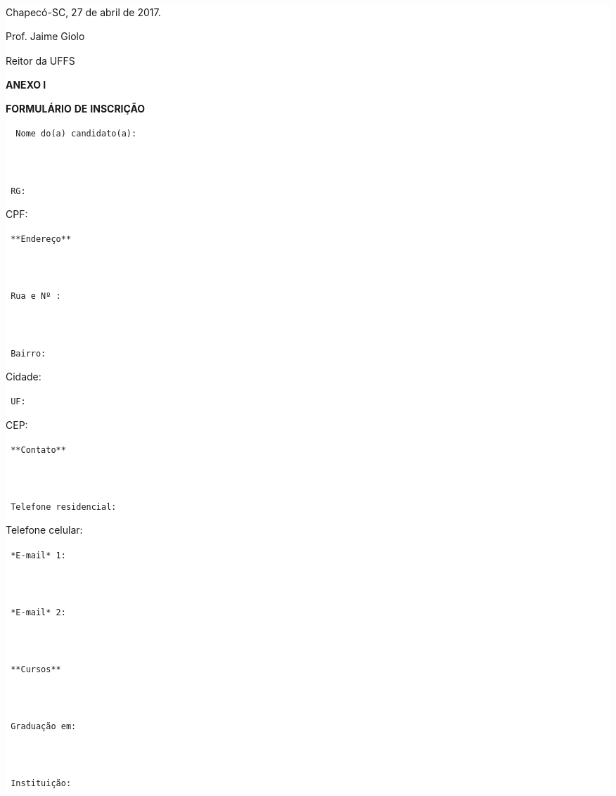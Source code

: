   

 Chapecó-SC, 27 de abril de 2017.

  

  

  

 Prof. Jaime Giolo

 Reitor da UFFS

 **ANEXO I**

 **FORMULÁRIO** **DE** **INSCRIÇÃO**

      Nome do(a) candidato(a):

    

     RG:

   CPF:

    

     **Endereço**

    

     Rua e Nº :

    

     Bairro:

   Cidade:

    

     UF:

   CEP:

    

     **Contato**

    

     Telefone residencial:

   Telefone celular:

    

     *E-mail* 1:

    

     *E-mail* 2:

    

     **Cursos**

    

     Graduação em:

    

     Instituição:
